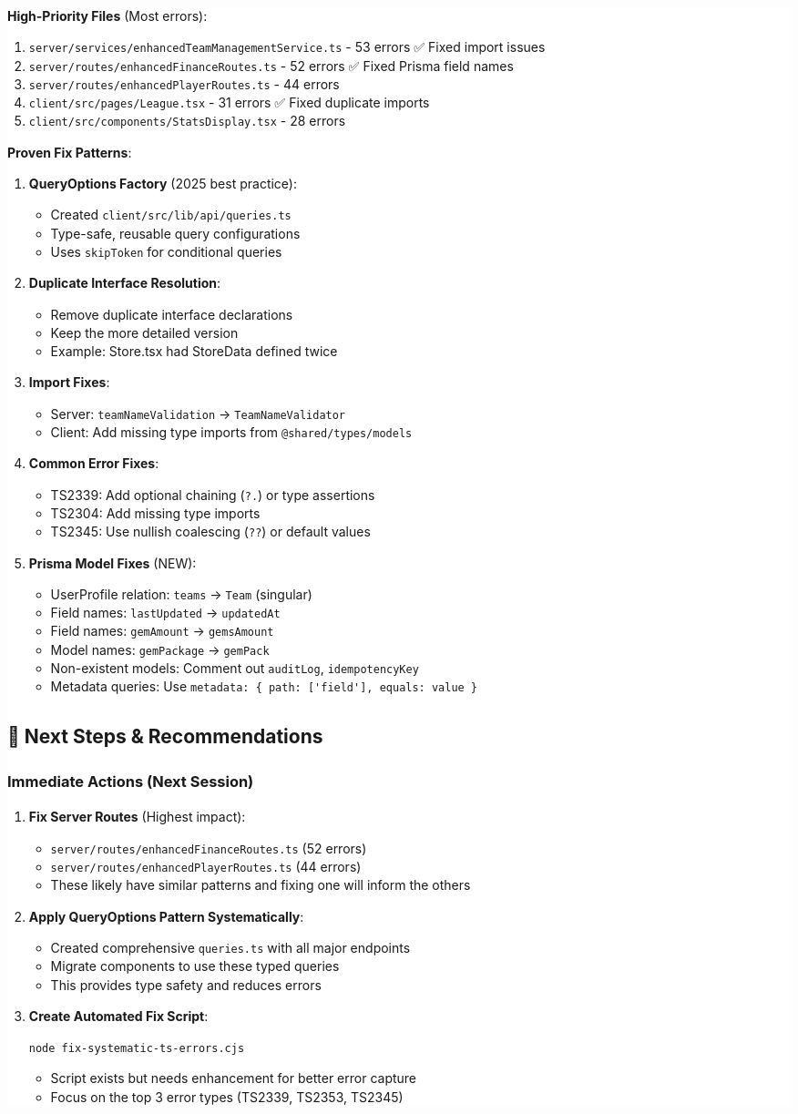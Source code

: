 **High-Priority Files** (Most errors):
1. `server/services/enhancedTeamManagementService.ts` - 53 errors ✅ Fixed import issues
2. `server/routes/enhancedFinanceRoutes.ts` - 52 errors ✅ Fixed Prisma field names
3. `server/routes/enhancedPlayerRoutes.ts` - 44 errors
4. `client/src/pages/League.tsx` - 31 errors ✅ Fixed duplicate imports
5. `client/src/components/StatsDisplay.tsx` - 28 errors

**Proven Fix Patterns**:
1. **QueryOptions Factory** (2025 best practice):
   - Created `client/src/lib/api/queries.ts`
   - Type-safe, reusable query configurations
   - Uses `skipToken` for conditional queries

2. **Duplicate Interface Resolution**:
   - Remove duplicate interface declarations
   - Keep the more detailed version
   - Example: Store.tsx had StoreData defined twice

3. **Import Fixes**:
   - Server: `teamNameValidation` → `TeamNameValidator`
   - Client: Add missing type imports from `@shared/types/models`

4. **Common Error Fixes**:
   - TS2339: Add optional chaining (`?.`) or type assertions
   - TS2304: Add missing type imports
   - TS2345: Use nullish coalescing (`??`) or default values

5. **Prisma Model Fixes** (NEW):
   - UserProfile relation: `teams` → `Team` (singular)
   - Field names: `lastUpdated` → `updatedAt`
   - Field names: `gemAmount` → `gemsAmount`
   - Model names: `gemPackage` → `gemPack`
   - Non-existent models: Comment out `auditLog`, `idempotencyKey`
   - Metadata queries: Use `metadata: { path: ['field'], equals: value }`

## 🚀 Next Steps & Recommendations

### Immediate Actions (Next Session)
1. **Fix Server Routes** (Highest impact):
   - `server/routes/enhancedFinanceRoutes.ts` (52 errors)
   - `server/routes/enhancedPlayerRoutes.ts` (44 errors)
   - These likely have similar patterns and fixing one will inform the others

2. **Apply QueryOptions Pattern Systematically**:
   - Created comprehensive `queries.ts` with all major endpoints
   - Migrate components to use these typed queries
   - This provides type safety and reduces errors

3. **Create Automated Fix Script**:
   ```bash
   node fix-systematic-ts-errors.cjs
   ```
   - Script exists but needs enhancement for better error capture
   - Focus on the top 3 error types (TS2339, TS2353, TS2345)
